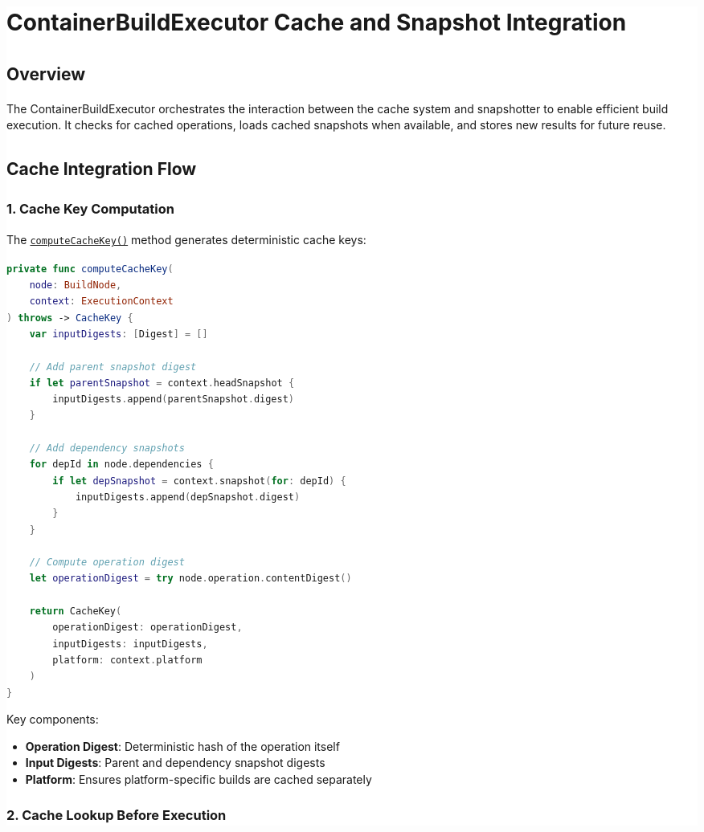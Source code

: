 # ContainerBuildExecutor Cache and Snapshot Integration

## Overview

The ContainerBuildExecutor orchestrates the interaction between the cache system and snapshotter to enable efficient build execution. It checks for cached operations, loads cached snapshots when available, and stores new results for future reuse.

## Cache Integration Flow

### 1. Cache Key Computation

The [`computeCacheKey()`](../../ContainerBuildExecutor/Scheduler.swift:824) method generates deterministic cache keys:

```swift
private func computeCacheKey(
    node: BuildNode,
    context: ExecutionContext
) throws -> CacheKey {
    var inputDigests: [Digest] = []
    
    // Add parent snapshot digest
    if let parentSnapshot = context.headSnapshot {
        inputDigests.append(parentSnapshot.digest)
    }
    
    // Add dependency snapshots
    for depId in node.dependencies {
        if let depSnapshot = context.snapshot(for: depId) {
            inputDigests.append(depSnapshot.digest)
        }
    }
    
    // Compute operation digest
    let operationDigest = try node.operation.contentDigest()
    
    return CacheKey(
        operationDigest: operationDigest,
        inputDigests: inputDigests,
        platform: context.platform
    )
}
```

Key components:
- **Operation Digest**: Deterministic hash of the operation itself
- **Input Digests**: Parent and dependency snapshot digests
- **Platform**: Ensures platform-specific builds are cached separately

### 2. Cache Lookup Before Execution
